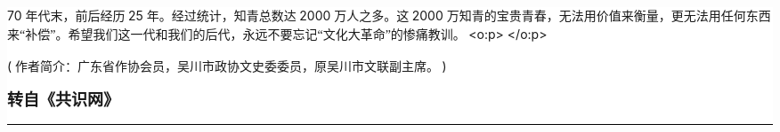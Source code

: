   70
  <span lang="ZH-CN" style='font-family:宋体;mso-ascii-font-family:"Times New Roman"'>
   年代末，前后经历
  </span>
  25
  <span lang="ZH-CN" style='font-family:宋体;mso-ascii-font-family:"Times New Roman"'>
   年。经过统计，知青总数达
  </span>
  2000
  <span lang="ZH-CN" style='font-family:宋体;mso-ascii-font-family:"Times New Roman"'>
   万人之多。这
  </span>
  2000
  <span lang="ZH-CN" style='font-family:宋体;mso-ascii-font-family:"Times New Roman"'>
   万知青的宝贵青春，无法用价值来衡量，更无法用任何东西来“补偿”。希望我们这一代和我们的后代，永远不要忘记“文化大革命”的惨痛教训。
  </span>
  <o:p>
  </o:p>
 </p>
 <p class="MsoNormal">
  (
  <span lang="ZH-CN" style='font-family:宋体;mso-ascii-font-family:
"Times New Roman"'>
   作者简介：广东省作协会员，吴川市政协文史委委员，原吴川市文联副主席。
  </span>
  )
  <o:p>
  </o:p>
 </p>
 <p class="MsoNormal">
  <o:p>
  </o:p>
 </p>
 <p class="MsoNormal">
  <b>
   <font size="4">
    <span lang="ZH-CN" style='font-family:宋体;mso-ascii-font-family:
"Times New Roman"'>
     转自《共识网》
    </span>
    <o:p>
    </o:p>
   </font>
  </b>
 </p>
 <div style="mso-element:para-border-div;border:none;border-bottom:solid windowtext 1.0pt;
mso-border-bottom-alt:solid windowtext .5pt;padding:0in 0in 0in 0in">
  <p class="MsoNormal" style="border:none;mso-border-bottom-alt:solid windowtext .5pt;
padding:0in;mso-padding-alt:0in 0in 0in 0in">
   <o:p>
   </o:p>
  </p>
 </div>
 
</div>

